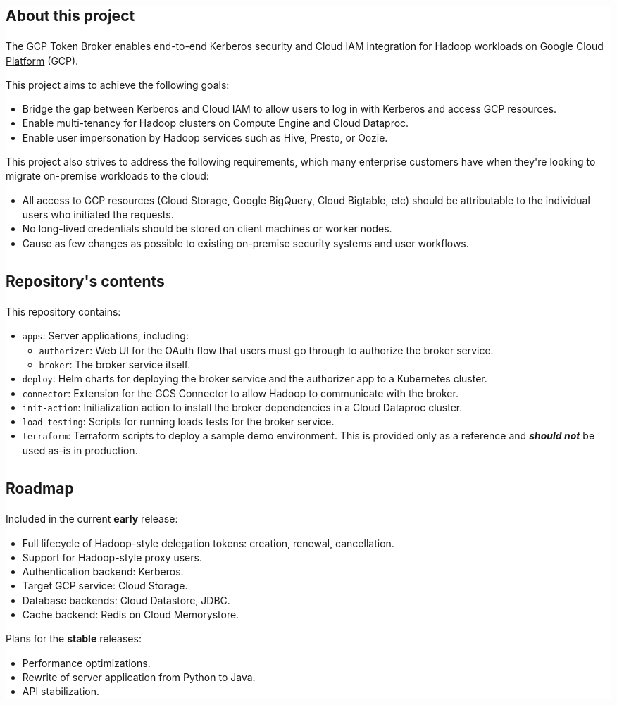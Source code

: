 
## About this project

The GCP Token Broker enables end-to-end Kerberos security and Cloud IAM integration for Hadoop
workloads on [Google Cloud Platform](https://cloud.google.com/) (GCP).

This project aims to achieve the following goals:

* Bridge the gap between Kerberos and Cloud IAM to allow users to log in with Kerberos and access GCP resources.
* Enable multi-tenancy for Hadoop clusters on Compute Engine and Cloud Dataproc.
* Enable user impersonation by Hadoop services such as Hive, Presto, or Oozie.

This project also strives to address the following requirements, which many enterprise customers have when
they're looking to migrate on-premise workloads to the cloud:

* All access to GCP resources (Cloud Storage, Google BigQuery, Cloud Bigtable, etc) should be attributable
  to the individual users who initiated the requests.
* No long-lived credentials should be stored on client machines or worker nodes.
* Cause as few changes as possible to existing on-premise security systems and user workflows.

## Repository's contents

This repository contains:

- `apps`: Server applications, including:
  - `authorizer`: Web UI for the OAuth flow that users must go through to authorize the broker service.
  - `broker`: The broker service itself.
- `deploy`: Helm charts for deploying the broker service and the authorizer app to a Kubernetes cluster.
- `connector`: Extension for the GCS Connector to allow Hadoop to communicate with the broker.
- `init-action`: Initialization action to install the broker dependencies in
  a Cloud Dataproc cluster.
- `load-testing`: Scripts for running loads tests for the broker service.
- `terraform`: Terraform scripts to deploy a sample demo environment. This is
  provided only as a reference and **_should not_** be used as-is in production.

## Roadmap

Included in the current **early** release:

* Full lifecycle of Hadoop-style delegation tokens: creation, renewal, cancellation.
* Support for Hadoop-style proxy users.
* Authentication backend: Kerberos.
* Target GCP service: Cloud Storage.
* Database backends: Cloud Datastore, JDBC.
* Cache backend: Redis on Cloud Memorystore.

Plans for the **stable** releases:

* Performance optimizations.
* Rewrite of server application from Python to Java.
* API stabilization.
